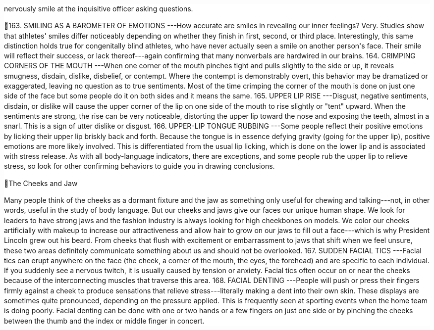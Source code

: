 nervously smile at the inquisitive officer asking questions.

163. SMILING AS A BAROMETER OF EMOTIONS ---How accurate are smiles in
revealing our inner feelings? Very. Studies show that athletes' smiles
differ noticeably depending on whether they finish in first, second, or
third place. Interestingly, this same distinction holds true for
congenitally blind athletes, who have never actually seen a smile on
another person's face. Their smile will reflect their success, or lack
thereof---again confirming that many nonverbals are hardwired in our
brains. 164. CRIMPING CORNERS OF THE MOUTH ---When one corner of the
mouth pinches tight and pulls slightly to the side or up, it reveals
smugness, disdain, dislike, disbelief, or contempt. Where the contempt
is demonstrably overt, this behavior may be dramatized or exaggerated,
leaving no question as to true sentiments. Most of the time crimping the
corner of the mouth is done on just one side of the face but some people
do it on both sides and it means the same. 165. UPPER LIP RISE
---Disgust, negative sentiments, disdain, or dislike will cause the
upper corner of the lip on one side of the mouth to rise slightly or
"tent" upward. When the sentiments are strong, the rise can be very
noticeable, distorting the upper lip toward the nose and exposing the
teeth, almost in a snarl. This is a sign of utter dislike or disgust.
166. UPPER-LIP TONGUE RUBBING ---Some people reflect their positive
emotions by licking their upper lip briskly back and forth. Because the
tongue is in essence defying gravity (going for the upper lip), positive
emotions are more likely involved. This is differentiated from the usual
lip licking, which is done on the lower lip and is associated with
stress release. As with all body-language indicators, there are
exceptions, and some people rub the upper lip to relieve stress, so look
for other confirming behaviors to guide you in drawing conclusions.

The Cheeks and Jaw

Many people think of the cheeks as a dormant fixture and the jaw as
something only useful for chewing and talking---not, in other words,
useful in the study of body language. But our cheeks and jaws give our
faces our unique human shape. We look for leaders to have strong jaws
and the fashion industry is always looking for high cheekbones on
models. We color our cheeks artificially with makeup to increase our
attractiveness and allow hair to grow on our jaws to fill out a
face---which is why President Lincoln grew out his beard. From cheeks
that flush with excitement or embarrassment to jaws that shift when we
feel unsure, these two areas definitely communicate something about us
and should not be overlooked. 167. SUDDEN FACIAL TICS ---Facial tics can
erupt anywhere on the face (the cheek, a corner of the mouth, the eyes,
the forehead) and are specific to each individual. If you suddenly see a
nervous twitch, it is usually caused by tension or anxiety. Facial tics
often occur on or near the cheeks because of the interconnecting muscles
that traverse this area. 168. FACIAL DENTING ---People will push or
press their fingers firmly against a cheek to produce sensations that
relieve stress---literally making a dent into their own skin. These
displays are sometimes quite pronounced, depending on the pressure
applied. This is frequently seen at sporting events when the home team
is doing poorly. Facial denting can be done with one or two hands or a
few fingers on just one side or by pinching the cheeks between the thumb
and the index or middle finger in concert.
